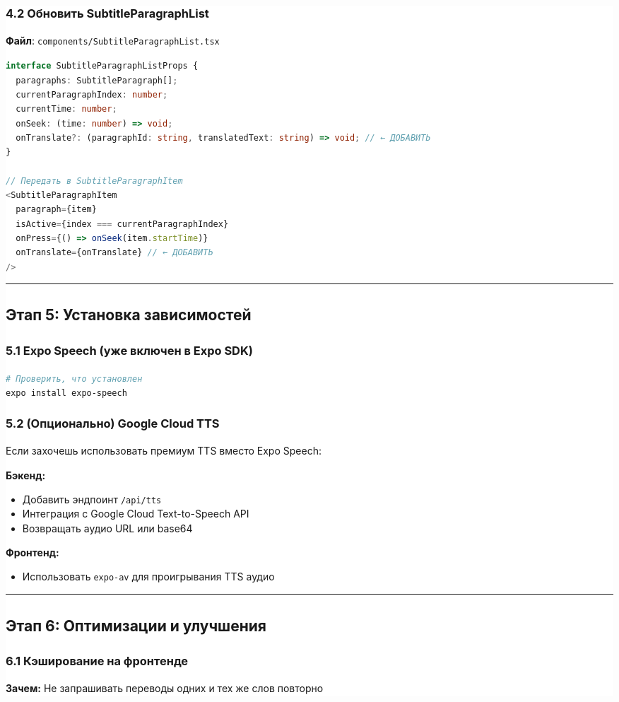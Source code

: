 ### 4.2 Обновить SubtitleParagraphList

**Файл**: `components/SubtitleParagraphList.tsx`

```typescript
interface SubtitleParagraphListProps {
  paragraphs: SubtitleParagraph[];
  currentParagraphIndex: number;
  currentTime: number;
  onSeek: (time: number) => void;
  onTranslate?: (paragraphId: string, translatedText: string) => void; // ← ДОБАВИТЬ
}

// Передать в SubtitleParagraphItem
<SubtitleParagraphItem
  paragraph={item}
  isActive={index === currentParagraphIndex}
  onPress={() => onSeek(item.startTime)}
  onTranslate={onTranslate} // ← ДОБАВИТЬ
/>
```

---

## Этап 5: Установка зависимостей

### 5.1 Expo Speech (уже включен в Expo SDK)

```bash
# Проверить, что установлен
expo install expo-speech
```

### 5.2 (Опционально) Google Cloud TTS

Если захочешь использовать премиум TTS вместо Expo Speech:

**Бэкенд:**
- Добавить эндпоинт `/api/tts`
- Интеграция с Google Cloud Text-to-Speech API
- Возвращать аудио URL или base64

**Фронтенд:**
- Использовать `expo-av` для проигрывания TTS аудио

---

## Этап 6: Оптимизации и улучшения

### 6.1 Кэширование на фронтенде

**Зачем:** Не запрашивать переводы одних и тех же слов повторно
